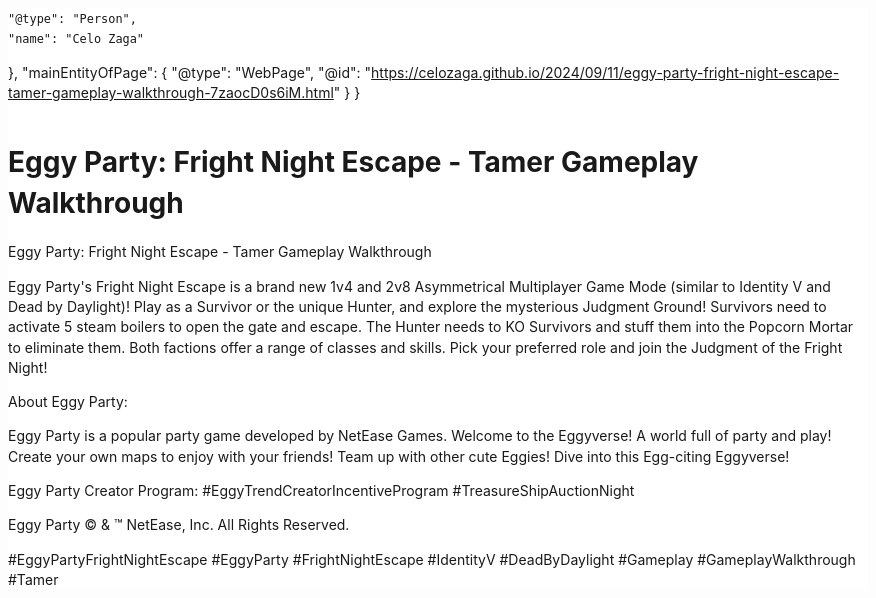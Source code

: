     "@type": "Person",
    "name": "Celo Zaga"
  },
  "mainEntityOfPage": {
    "@type": "WebPage",
    "@id": "https://celozaga.github.io/2024/09/11/eggy-party-fright-night-escape-tamer-gameplay-walkthrough-7zaocD0s6iM.html"
  }
}
</script>

<h1 class="youtube-post-title">Eggy Party: Fright Night Escape - Tamer Gameplay Walkthrough</h1>

<iframe class="BLOG_video_class" width="100%" height="100%" 
        src="https://www.youtube.com/embed/7zaocD0s6iM"
        youtube-src-id="7zaocD0s6iM"
        title="YouTube Video Player"
        frameborder="0"
        allow="accelerometer; autoplay; clipboard-write; encrypted-media; gyroscope; picture-in-picture; web-share"
        referrerpolicy="strict-origin-when-cross-origin"
        allowfullscreen></iframe>

<p class="youtube-post-description">Eggy Party: Fright Night Escape - Tamer Gameplay Walkthrough

Eggy Party's Fright Night Escape is a brand new 1v4 and 2v8 Asymmetrical Multiplayer Game Mode (similar to Identity V and Dead by Daylight)! Play as a Survivor or the unique Hunter, and explore the mysterious Judgment Ground! Survivors need to activate 5 steam boilers to open the gate and escape. The Hunter needs to KO Survivors and stuff them into the Popcorn Mortar to eliminate them. Both factions offer a range of classes and skills. Pick your preferred role and join the Judgment of the Fright Night!

About Eggy Party:

Eggy Party is a popular party game developed by NetEase Games. Welcome to the Eggyverse! A world full of party and play! Create your own maps to enjoy with your friends! Team up with other cute Eggies! Dive into this Egg-citing Eggyverse!

Eggy Party Creator Program: #EggyTrendCreatorIncentiveProgram #TreasureShipAuctionNight

Eggy Party © & ™ NetEase, Inc. All Rights Reserved.

#EggyPartyFrightNightEscape #EggyParty #FrightNightEscape #IdentityV #DeadByDaylight #Gameplay #GameplayWalkthrough #Tamer</p>
